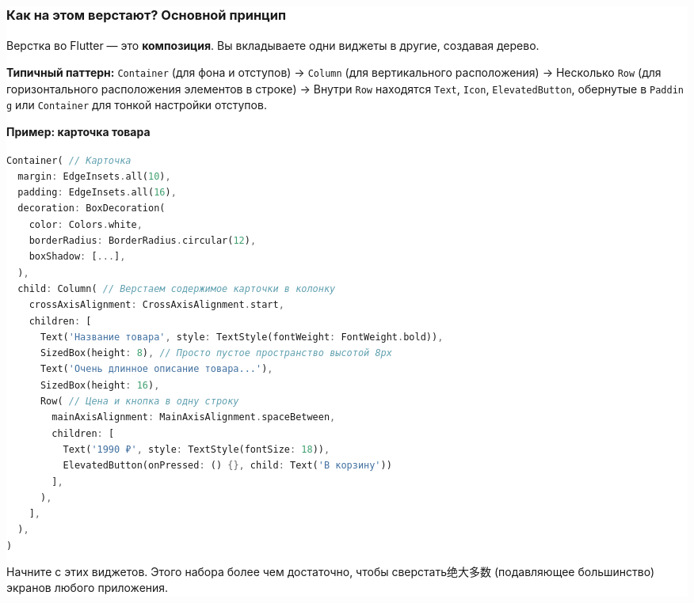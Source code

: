 ### Как на этом верстают? Основной принцип

Верстка во Flutter — это **композиция**. Вы вкладываете одни виджеты в другие, создавая дерево.

**Типичный паттерн:**
`Container` (для фона и отступов) -> `Column` (для вертикального расположения) -> Несколько `Row` (для горизонтального расположения элементов в строке) -> Внутри `Row` находятся `Text`, `Icon`, `ElevatedButton`, обернутые в `Padding` или `Container` для тонкой настройки отступов.

**Пример: карточка товара**

```dart
Container( // Карточка
  margin: EdgeInsets.all(10),
  padding: EdgeInsets.all(16),
  decoration: BoxDecoration(
    color: Colors.white,
    borderRadius: BorderRadius.circular(12),
    boxShadow: [...],
  ),
  child: Column( // Верстаем содержимое карточки в колонку
    crossAxisAlignment: CrossAxisAlignment.start,
    children: [
      Text('Название товара', style: TextStyle(fontWeight: FontWeight.bold)),
      SizedBox(height: 8), // Просто пустое пространство высотой 8px
      Text('Очень длинное описание товара...'),
      SizedBox(height: 16),
      Row( // Цена и кнопка в одну строку
        mainAxisAlignment: MainAxisAlignment.spaceBetween,
        children: [
          Text('1990 ₽', style: TextStyle(fontSize: 18)),
          ElevatedButton(onPressed: () {}, child: Text('В корзину'))
        ],
      ),
    ],
  ),
)
```

Начните с этих виджетов. Этого набора более чем достаточно, чтобы сверстать绝大多数 (подавляющее большинство) экранов любого приложения.
